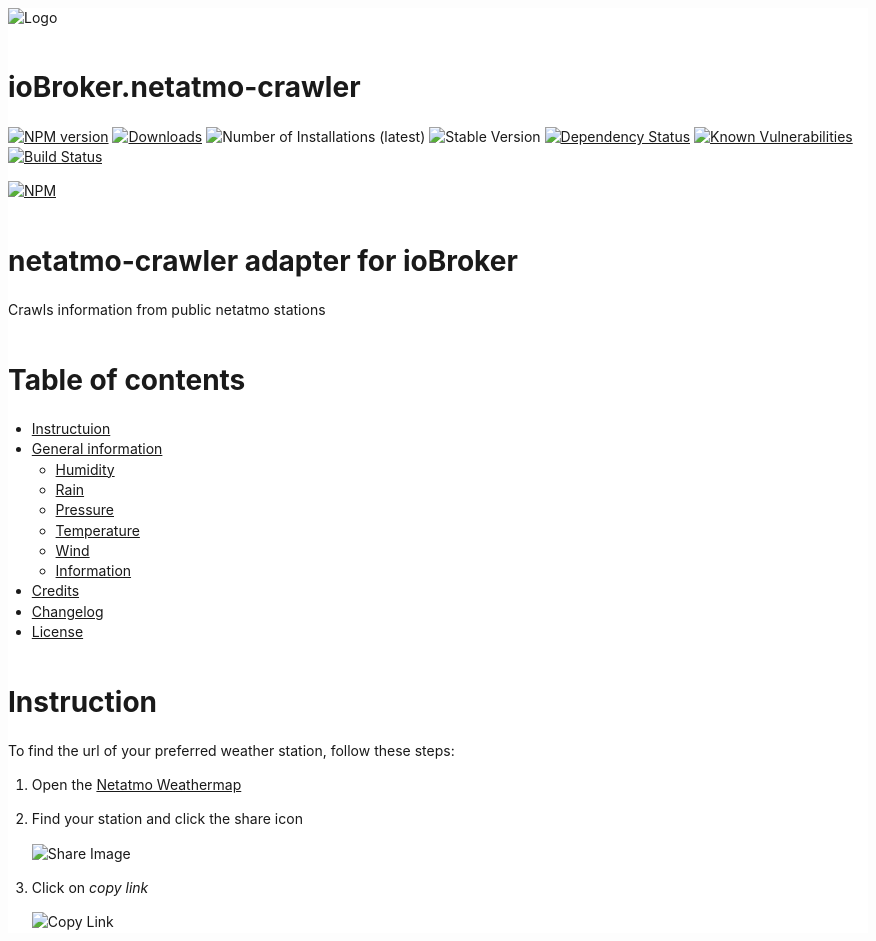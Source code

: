 ![Logo](img/netatmo-logo.png)
# ioBroker.netatmo-crawler

[![NPM version](http://img.shields.io/npm/v/iobroker.netatmo-crawler.svg)](https://www.npmjs.com/package/iobroker.netatmo-crawler)
[![Downloads](https://img.shields.io/npm/dm/iobroker.netatmo-crawler.svg)](https://www.npmjs.com/package/iobroker.netatmo-crawler)
![Number of Installations (latest)](http://iobroker.live/badges/netatmo-crawler-installed.svg)
![Stable Version](http://iobroker.live/badges/netatmo-crawler-stable.svg)
[![Dependency Status](https://img.shields.io/david/Bart1909/iobroker.netatmo-crawler.svg)](https://david-dm.org/Bart1909/iobroker.netatmo-crawler)
[![Known Vulnerabilities](https://snyk.io/test/github/Bart1909/ioBroker.netatmo-crawler/badge.svg)](https://snyk.io/test/github/Bart1909/ioBroker.netatmo-crawler)
[![Build Status](https://travis-ci.org/Bart1909/ioBroker.netatmo-crawler.svg?branch=master)](https://travis-ci.org/Bart1909/ioBroker.netatmo-crawler)

[![NPM](https://nodei.co/npm/iobroker.netatmo-crawler.png?downloads=true)](https://nodei.co/npm/iobroker.netatmo-crawler/)


netatmo-crawler adapter for ioBroker
=================

Crawls information from public netatmo stations

Table of contents
=================
* [Instructuion](#instruction)
* [General information](#general-information)
	* [Humidity](#humidity)
	* [Rain](#rain)
	* [Pressure](#pressure)
	* [Temperature](#temperature)
	* [Wind](#wind)
	* [Information](#information)
* [Credits](#credits)
* [Changelog](#changelog)
* [License](#license)



Instruction 
===========

To find the url of your preferred weather station, follow these steps:
1. Open the [Netatmo Weathermap](https://weathermap.netatmo.com)
2. Find your station and click the share icon

   ![Share Image](img/share.jpg)

3. Click on *copy link*

   ![Copy Link](img/copyLink.jpg)
